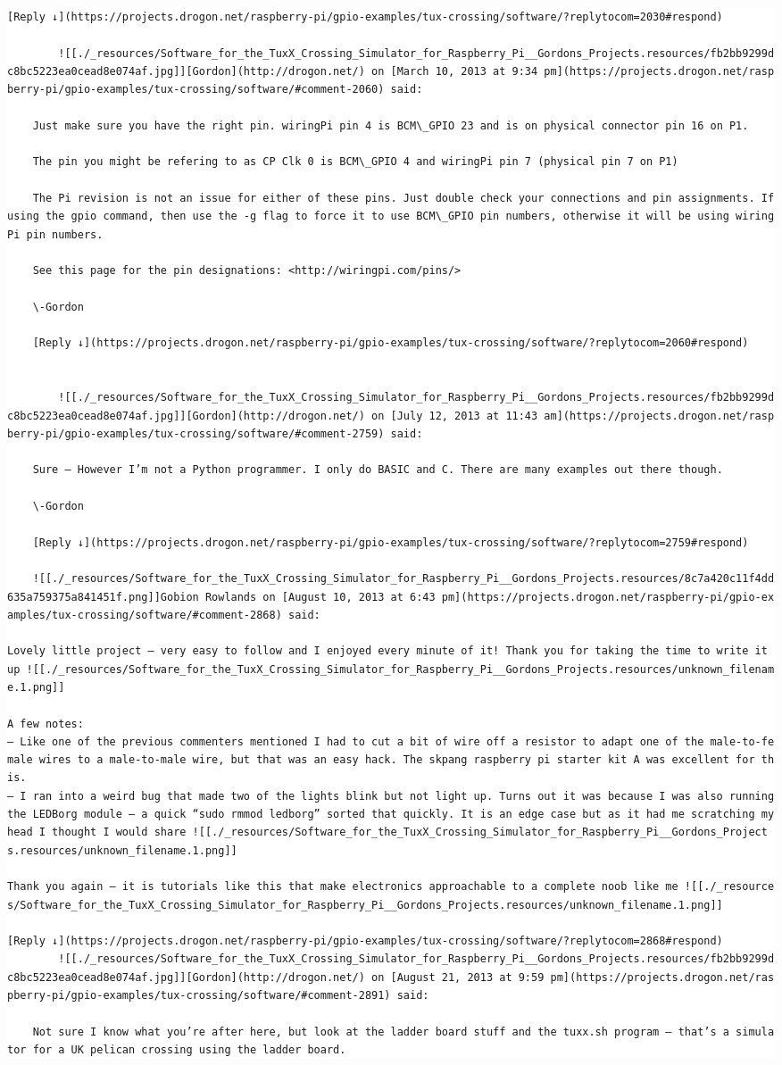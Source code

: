 	[Reply ↓](https://projects.drogon.net/raspberry-pi/gpio-examples/tux-crossing/software/?replytocom=2030#respond)
	
			![[./_resources/Software_for_the_TuxX_Crossing_Simulator_for_Raspberry_Pi__Gordons_Projects.resources/fb2bb9299dc8bc5223ea0cead8e074af.jpg]][Gordon](http://drogon.net/) on [March 10, 2013 at 9:34 pm](https://projects.drogon.net/raspberry-pi/gpio-examples/tux-crossing/software/#comment-2060) said:
		
		Just make sure you have the right pin. wiringPi pin 4 is BCM\_GPIO 23 and is on physical connector pin 16 on P1.
		
		The pin you might be refering to as CP Clk 0 is BCM\_GPIO 4 and wiringPi pin 7 (physical pin 7 on P1)
		
		The Pi revision is not an issue for either of these pins. Just double check your connections and pin assignments. If using the gpio command, then use the -g flag to force it to use BCM\_GPIO pin numbers, otherwise it will be using wiringPi pin numbers.
		
		See this page for the pin designations: <http://wiringpi.com/pins/>
		
		\-Gordon
		
		[Reply ↓](https://projects.drogon.net/raspberry-pi/gpio-examples/tux-crossing/software/?replytocom=2060#respond)
		
	
			![[./_resources/Software_for_the_TuxX_Crossing_Simulator_for_Raspberry_Pi__Gordons_Projects.resources/fb2bb9299dc8bc5223ea0cead8e074af.jpg]][Gordon](http://drogon.net/) on [July 12, 2013 at 11:43 am](https://projects.drogon.net/raspberry-pi/gpio-examples/tux-crossing/software/#comment-2759) said:
		
		Sure – However I’m not a Python programmer. I only do BASIC and C. There are many examples out there though.
		
		\-Gordon
		
		[Reply ↓](https://projects.drogon.net/raspberry-pi/gpio-examples/tux-crossing/software/?replytocom=2759#respond)
		
		![[./_resources/Software_for_the_TuxX_Crossing_Simulator_for_Raspberry_Pi__Gordons_Projects.resources/8c7a420c11f4dd635a759375a841451f.png]]Gobion Rowlands on [August 10, 2013 at 6:43 pm](https://projects.drogon.net/raspberry-pi/gpio-examples/tux-crossing/software/#comment-2868) said:
	
	Lovely little project – very easy to follow and I enjoyed every minute of it! Thank you for taking the time to write it up ![[./_resources/Software_for_the_TuxX_Crossing_Simulator_for_Raspberry_Pi__Gordons_Projects.resources/unknown_filename.1.png]]
	
	A few notes:
	– Like one of the previous commenters mentioned I had to cut a bit of wire off a resistor to adapt one of the male-to-female wires to a male-to-male wire, but that was an easy hack. The skpang raspberry pi starter kit A was excellent for this.
	– I ran into a weird bug that made two of the lights blink but not light up. Turns out it was because I was also running the LEDBorg module – a quick “sudo rmmod ledborg” sorted that quickly. It is an edge case but as it had me scratching my head I thought I would share ![[./_resources/Software_for_the_TuxX_Crossing_Simulator_for_Raspberry_Pi__Gordons_Projects.resources/unknown_filename.1.png]]
	
	Thank you again – it is tutorials like this that make electronics approachable to a complete noob like me ![[./_resources/Software_for_the_TuxX_Crossing_Simulator_for_Raspberry_Pi__Gordons_Projects.resources/unknown_filename.1.png]]
	
	[Reply ↓](https://projects.drogon.net/raspberry-pi/gpio-examples/tux-crossing/software/?replytocom=2868#respond)
			![[./_resources/Software_for_the_TuxX_Crossing_Simulator_for_Raspberry_Pi__Gordons_Projects.resources/fb2bb9299dc8bc5223ea0cead8e074af.jpg]][Gordon](http://drogon.net/) on [August 21, 2013 at 9:59 pm](https://projects.drogon.net/raspberry-pi/gpio-examples/tux-crossing/software/#comment-2891) said:
		
		Not sure I know what you’re after here, but look at the ladder board stuff and the tuxx.sh program – that’s a simulator for a UK pelican crossing using the ladder board.
		
